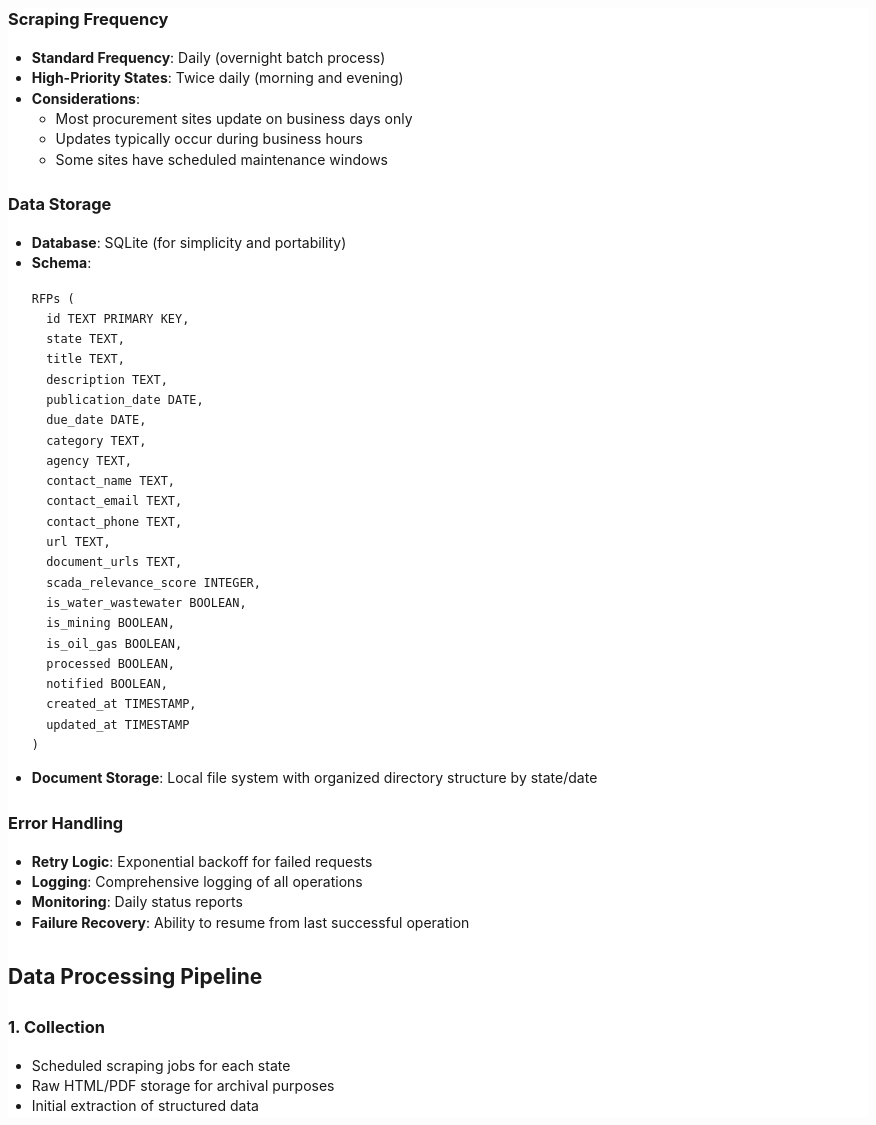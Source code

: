 ### Scraping Frequency
- **Standard Frequency**: Daily (overnight batch process)
- **High-Priority States**: Twice daily (morning and evening)
- **Considerations**:
  - Most procurement sites update on business days only
  - Updates typically occur during business hours
  - Some sites have scheduled maintenance windows

### Data Storage
- **Database**: SQLite (for simplicity and portability)
- **Schema**:
  ```
  RFPs (
    id TEXT PRIMARY KEY,
    state TEXT,
    title TEXT,
    description TEXT,
    publication_date DATE,
    due_date DATE,
    category TEXT,
    agency TEXT,
    contact_name TEXT,
    contact_email TEXT,
    contact_phone TEXT,
    url TEXT,
    document_urls TEXT,
    scada_relevance_score INTEGER,
    is_water_wastewater BOOLEAN,
    is_mining BOOLEAN,
    is_oil_gas BOOLEAN,
    processed BOOLEAN,
    notified BOOLEAN,
    created_at TIMESTAMP,
    updated_at TIMESTAMP
  )
  ```
- **Document Storage**: Local file system with organized directory structure by state/date

### Error Handling
- **Retry Logic**: Exponential backoff for failed requests
- **Logging**: Comprehensive logging of all operations
- **Monitoring**: Daily status reports
- **Failure Recovery**: Ability to resume from last successful operation

## Data Processing Pipeline

### 1. Collection
- Scheduled scraping jobs for each state
- Raw HTML/PDF storage for archival purposes
- Initial extraction of structured data
